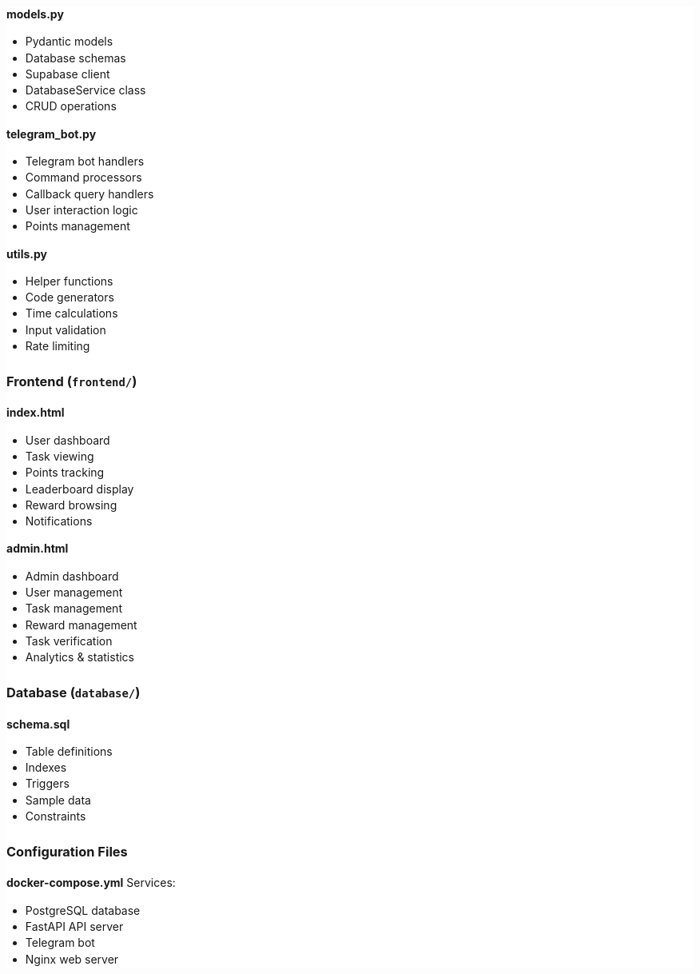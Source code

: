 **models.py**
- Pydantic models
- Database schemas
- Supabase client
- DatabaseService class
- CRUD operations

**telegram_bot.py**
- Telegram bot handlers
- Command processors
- Callback query handlers
- User interaction logic
- Points management

**utils.py**
- Helper functions
- Code generators
- Time calculations
- Input validation
- Rate limiting

### Frontend (`frontend/`)

**index.html**
- User dashboard
- Task viewing
- Points tracking
- Leaderboard display
- Reward browsing
- Notifications

**admin.html**
- Admin dashboard
- User management
- Task management
- Reward management
- Task verification
- Analytics & statistics

### Database (`database/`)

**schema.sql**
- Table definitions
- Indexes
- Triggers
- Sample data
- Constraints

### Configuration Files

**docker-compose.yml**
Services:
- PostgreSQL database
- FastAPI API server
- Telegram bot
- Nginx web server
